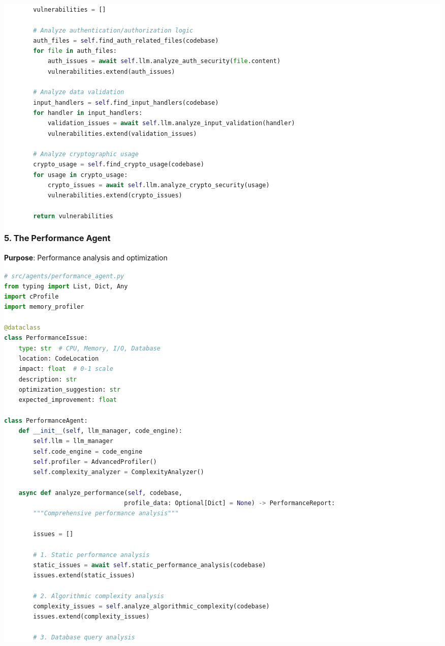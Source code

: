 ```python
        vulnerabilities = []
        
        # Analyze authentication/authorization logic
        auth_files = self.find_auth_related_files(codebase)
        for file in auth_files:
            auth_issues = await self.llm.analyze_auth_security(file.content)
            vulnerabilities.extend(auth_issues)
        
        # Analyze data validation
        input_handlers = self.find_input_handlers(codebase)
        for handler in input_handlers:
            validation_issues = await self.llm.analyze_input_validation(handler)
            vulnerabilities.extend(validation_issues)
        
        # Analyze cryptographic usage
        crypto_usage = self.find_crypto_usage(codebase)
        for usage in crypto_usage:
            crypto_issues = await self.llm.analyze_crypto_security(usage)
            vulnerabilities.extend(crypto_issues)
        
        return vulnerabilities
```

### 5. The Performance Agent
**Purpose**: Performance analysis and optimization

```python
# src/agents/performance_agent.py
from typing import List, Dict, Any
import cProfile
import memory_profiler

@dataclass
class PerformanceIssue:
    type: str  # CPU, Memory, I/O, Database
    location: CodeLocation
    impact: float  # 0-1 scale
    description: str
    optimization_suggestion: str
    expected_improvement: float

class PerformanceAgent:
    def __init__(self, llm_manager, code_engine):
        self.llm = llm_manager
        self.code_engine = code_engine
        self.profiler = AdvancedProfiler()
        self.complexity_analyzer = ComplexityAnalyzer()
        
    async def analyze_performance(self, codebase, 
                                 profile_data: Optional[Dict] = None) -> PerformanceReport:
        """Comprehensive performance analysis"""
        
        issues = []
        
        # 1. Static performance analysis
        static_issues = await self.static_performance_analysis(codebase)
        issues.extend(static_issues)
        
        # 2. Algorithmic complexity analysis
        complexity_issues = self.analyze_algorithmic_complexity(codebase)
        issues.extend(complexity_issues)
        
        # 3. Database query analysis
```